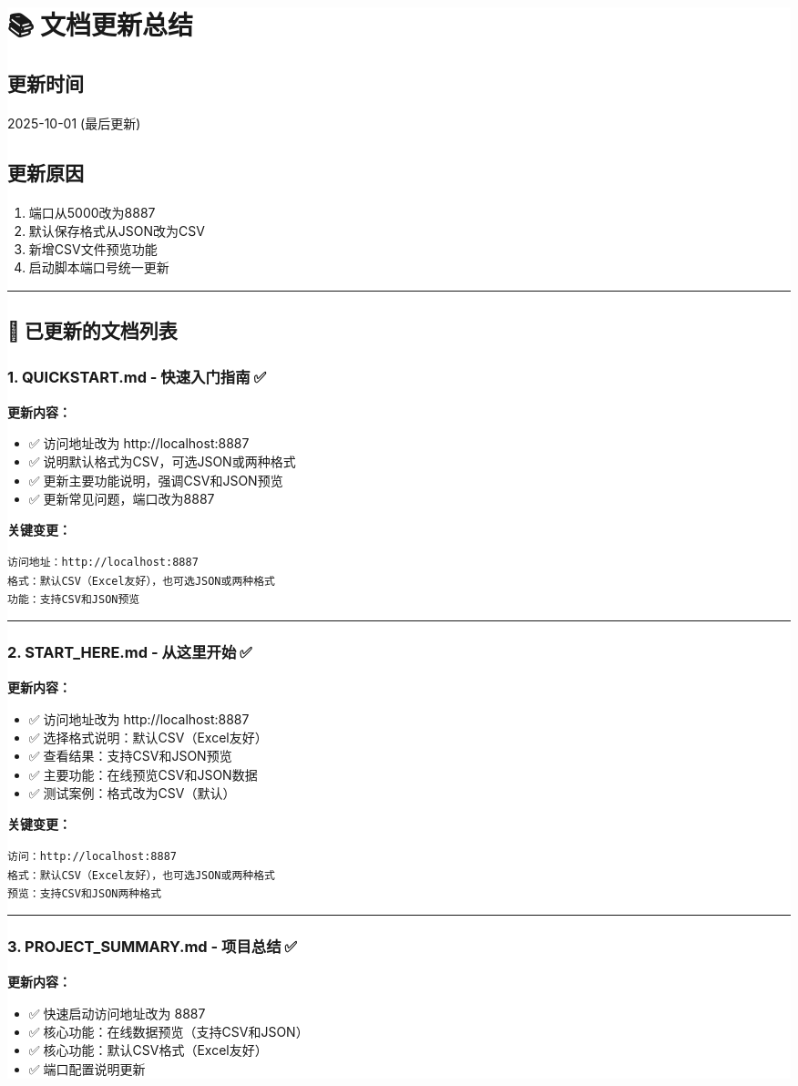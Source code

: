 # 📚 文档更新总结

## 更新时间
2025-10-01 (最后更新)

## 更新原因
1. 端口从5000改为8887
2. 默认保存格式从JSON改为CSV
3. 新增CSV文件预览功能
4. 启动脚本端口号统一更新

---

## 📝 已更新的文档列表

### 1. **QUICKSTART.md** - 快速入门指南 ✅
**更新内容：**
- ✅ 访问地址改为 http://localhost:8887
- ✅ 说明默认格式为CSV，可选JSON或两种格式
- ✅ 更新主要功能说明，强调CSV和JSON预览
- ✅ 更新常见问题，端口改为8887

**关键变更：**
```markdown
访问地址：http://localhost:8887
格式：默认CSV（Excel友好），也可选JSON或两种格式
功能：支持CSV和JSON预览
```

---

### 2. **START_HERE.md** - 从这里开始 ✅
**更新内容：**
- ✅ 访问地址改为 http://localhost:8887
- ✅ 选择格式说明：默认CSV（Excel友好）
- ✅ 查看结果：支持CSV和JSON预览
- ✅ 主要功能：在线预览CSV和JSON数据
- ✅ 测试案例：格式改为CSV（默认）

**关键变更：**
```markdown
访问：http://localhost:8887
格式：默认CSV（Excel友好），也可选JSON或两种格式
预览：支持CSV和JSON两种格式
```

---

### 3. **PROJECT_SUMMARY.md** - 项目总结 ✅
**更新内容：**
- ✅ 快速启动访问地址改为 8887
- ✅ 核心功能：在线数据预览（支持CSV和JSON）
- ✅ 核心功能：默认CSV格式（Excel友好）
- ✅ 端口配置说明更新
